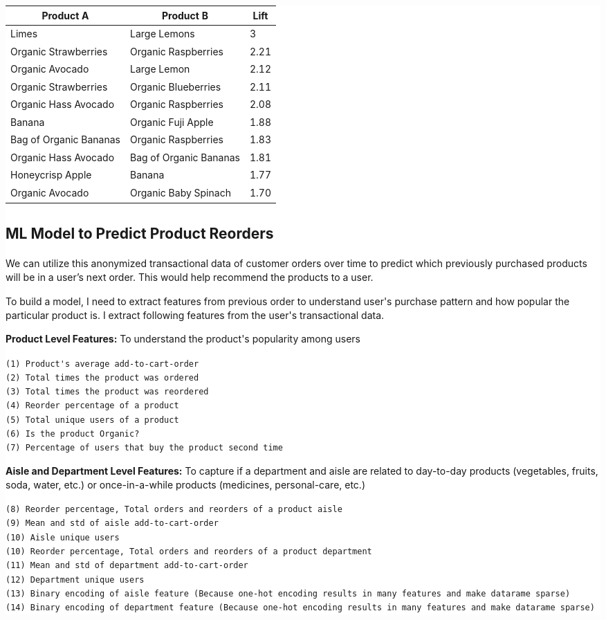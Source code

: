 | Product A  | Product B | Lift |
| ------------- | ------------- | ---- |
| Limes  | Large Lemons  | 3 |
| Organic Strawberries | Organic Raspberries | 2.21 |
| Organic Avocado | Large Lemon | 2.12 |
| Organic Strawberries | Organic Blueberries | 2.11 |
| Organic Hass Avocado | Organic Raspberries | 2.08 |
| Banana | Organic Fuji Apple | 1.88 |
| Bag of Organic Bananas | Organic Raspberries | 1.83 |
| Organic Hass Avocado | Bag of Organic Bananas | 1.81 |
| Honeycrisp Apple | Banana | 1.77 |
| Organic Avocado | Organic Baby Spinach | 1.70 |

## ML Model to Predict Product Reorders

We can utilize this anonymized transactional data of customer orders over time to predict which previously purchased products will be in a user’s next order. This would help recommend the products to a user. 

To build a model, I need to extract features from previous order to understand user's purchase pattern and how popular the particular product is. I extract following features from the user's transactional data.

**Product Level Features:** To understand the product's popularity among users
```
(1) Product's average add-to-cart-order
(2) Total times the product was ordered
(3) Total times the product was reordered
(4) Reorder percentage of a product
(5) Total unique users of a product
(6) Is the product Organic?
(7) Percentage of users that buy the product second time
```

**Aisle and Department Level Features:** To capture if a department and aisle are related to day-to-day products (vegetables, fruits, soda, water, etc.) or once-in-a-while products (medicines, personal-care, etc.) 
```
(8) Reorder percentage, Total orders and reorders of a product aisle
(9) Mean and std of aisle add-to-cart-order
(10) Aisle unique users
(10) Reorder percentage, Total orders and reorders of a product department
(11) Mean and std of department add-to-cart-order
(12) Department unique users
(13) Binary encoding of aisle feature (Because one-hot encoding results in many features and make datarame sparse)
(14) Binary encoding of department feature (Because one-hot encoding results in many features and make datarame sparse)
```
